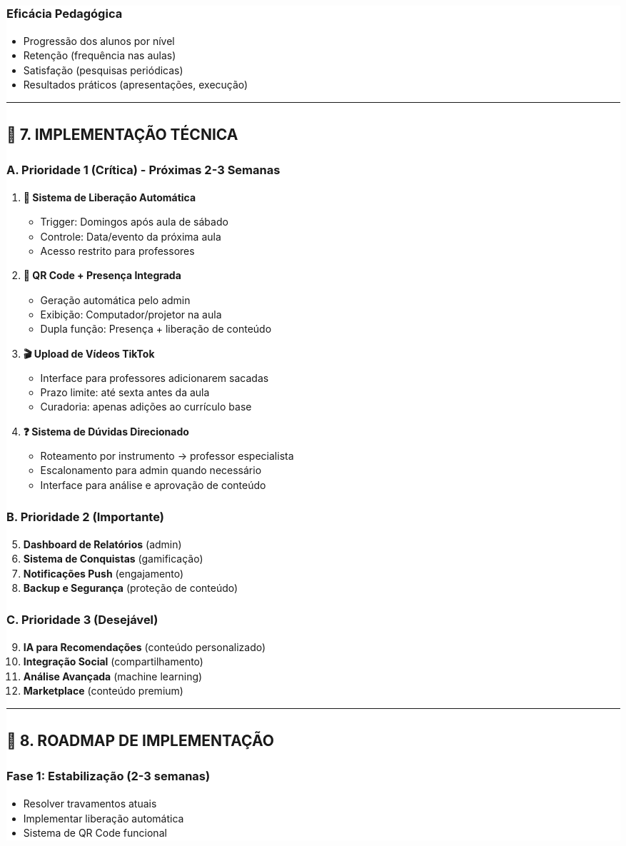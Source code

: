### **Eficácia Pedagógica**
- Progressão dos alunos por nível
- Retenção (frequência nas aulas)
- Satisfação (pesquisas periódicas)
- Resultados práticos (apresentações, execução)

---

## 🔧 **7. IMPLEMENTAÇÃO TÉCNICA**

### **A. Prioridade 1 (Crítica) - Próximas 2-3 Semanas**
1. **🚀 Sistema de Liberação Automática**
   - Trigger: Domingos após aula de sábado
   - Controle: Data/evento da próxima aula
   - Acesso restrito para professores

2. **📱 QR Code + Presença Integrada**
   - Geração automática pelo admin
   - Exibição: Computador/projetor na aula
   - Dupla função: Presença + liberação de conteúdo

3. **🎬 Upload de Vídeos TikTok**
   - Interface para professores adicionarem sacadas
   - Prazo limite: até sexta antes da aula
   - Curadoria: apenas adições ao currículo base

4. **❓ Sistema de Dúvidas Direcionado**
   - Roteamento por instrumento → professor especialista
   - Escalonamento para admin quando necessário
   - Interface para análise e aprovação de conteúdo

### **B. Prioridade 2 (Importante)**
5. **Dashboard de Relatórios** (admin)
6. **Sistema de Conquistas** (gamificação)
7. **Notificações Push** (engajamento)
8. **Backup e Segurança** (proteção de conteúdo)

### **C. Prioridade 3 (Desejável)**
9. **IA para Recomendações** (conteúdo personalizado)
10. **Integração Social** (compartilhamento)
11. **Análise Avançada** (machine learning)
12. **Marketplace** (conteúdo premium)

---

## 🎯 **8. ROADMAP DE IMPLEMENTAÇÃO**

### **Fase 1: Estabilização (2-3 semanas)**
- Resolver travamentos atuais
- Implementar liberação automática
- Sistema de QR Code funcional
